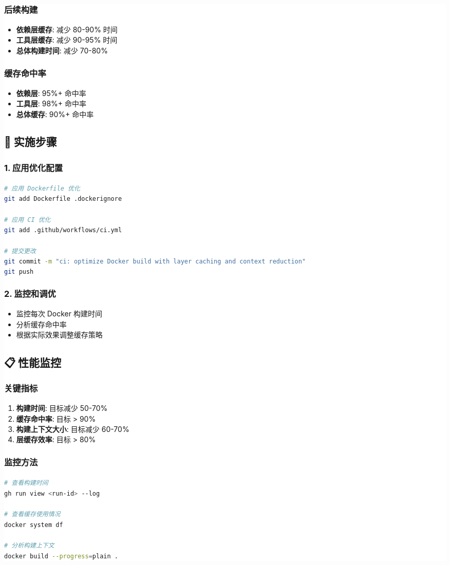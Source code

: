 ### 后续构建
- **依赖层缓存**: 减少 80-90% 时间
- **工具层缓存**: 减少 90-95% 时间
- **总体构建时间**: 减少 70-80%

### 缓存命中率
- **依赖层**: 95%+ 命中率
- **工具层**: 98%+ 命中率
- **总体缓存**: 90%+ 命中率

## 🔧 实施步骤

### 1. 应用优化配置
```bash
# 应用 Dockerfile 优化
git add Dockerfile .dockerignore

# 应用 CI 优化
git add .github/workflows/ci.yml

# 提交更改
git commit -m "ci: optimize Docker build with layer caching and context reduction"
git push
```

### 2. 监控和调优
- 监控每次 Docker 构建时间
- 分析缓存命中率
- 根据实际效果调整缓存策略

## 📋 性能监控

### 关键指标
1. **构建时间**: 目标减少 50-70%
2. **缓存命中率**: 目标 > 90%
3. **构建上下文大小**: 目标减少 60-70%
4. **层缓存效率**: 目标 > 80%

### 监控方法
```bash
# 查看构建时间
gh run view <run-id> --log

# 查看缓存使用情况
docker system df

# 分析构建上下文
docker build --progress=plain .
```
